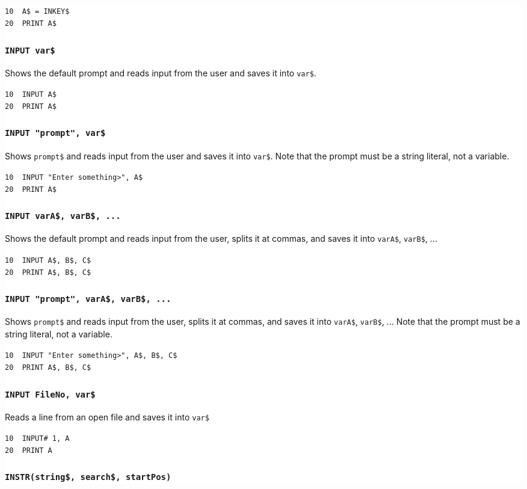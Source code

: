 ```
10  A$ = INKEY$
20  PRINT A$
```


### `INPUT var$`

Shows the default prompt and reads input from the user and saves it into `var$`.

```
10  INPUT A$
20  PRINT A$
```


### `INPUT "prompt", var$`

Shows `prompt$` and reads input from the user and saves it into `var$`. Note that the prompt must be a string literal, not a variable.

```
10  INPUT "Enter something>", A$
20  PRINT A$
```


### `INPUT varA$, varB$, ...`

Shows the default prompt and reads input from the user, splits it at commas, and saves it into `varA$`, `varB$`, ...

```
10  INPUT A$, B$, C$
20  PRINT A$, B$, C$
```


### `INPUT "prompt", varA$, varB$, ...`

Shows `prompt$` and reads input from the user, splits it at commas, and saves it into `varA$`, `varB$`, ... Note that the prompt must be a string literal, not a variable.

```
10  INPUT "Enter something>", A$, B$, C$
20  PRINT A$, B$, C$
```


### `INPUT FileNo, var$`

Reads a line from an open file and saves it into `var$`

```
10  INPUT# 1, A
20  PRINT A
```


### `INSTR(string$, search$, startPos)`
